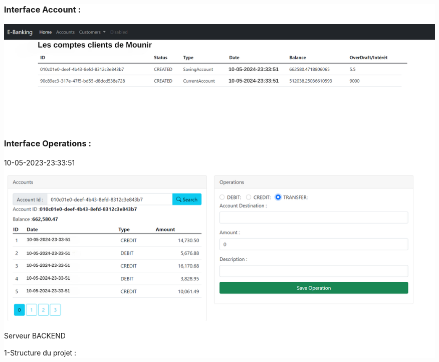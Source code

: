 ###  Interface Account :

![AccountCustomer](./frontend/src/assets/account%20interface.png)

###  Interface Operations :
10-05-2023-23:33:51

![Operations](./frontend/src/assets/transfer.png)

Serveur BACKEND 

1-Structure du projet :
